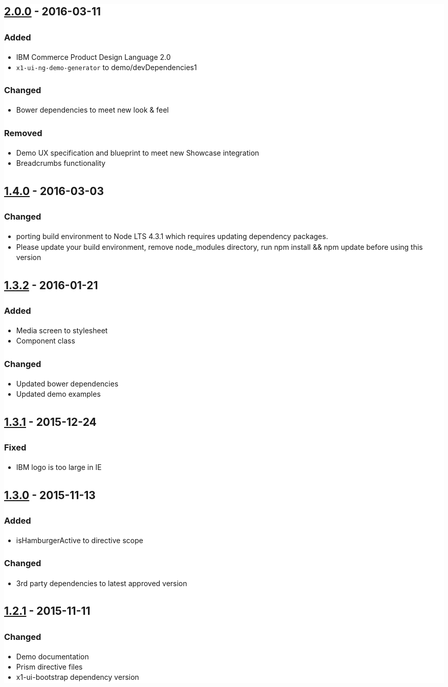 ## [2.0.0](https://gitlabhost.rtp.raleigh.ibm.com/commerce-ui/x1-ui-ng-top-navigation/tree/2.0.0) - 2016-03-11
### Added
- IBM Commerce Product Design Language 2.0
- `x1-ui-ng-demo-generator` to demo/devDependencies1
### Changed
- Bower dependencies to meet new look & feel
### Removed
- Demo UX specification and blueprint to meet new Showcase integration
- Breadcrumbs functionality

## [1.4.0](https://gitlabhost.rtp.raleigh.ibm.com/commerce-ui/x1-ui-ng-top-navigation/tree/1.4.0) - 2016-03-03
### Changed
- porting build environment to Node LTS 4.3.1 which requires updating dependency packages.
- Please update your build environment, remove node_modules directory, run npm install && npm update before using this version

## [1.3.2](https://gitlabhost.rtp.raleigh.ibm.com/commerce-ui/x1-ui-ng-top-navigation/tree/1.3.2) - 2016-01-21
### Added
- Media screen to stylesheet
- Component class
### Changed
- Updated bower dependencies
- Updated demo examples

## [1.3.1](https://gitlabhost.rtp.raleigh.ibm.com/commerce-ui/x1-ui-ng-top-navigation/tree/1.3.1) - 2015-12-24
### Fixed
- IBM logo is too large in IE

## [1.3.0](https://gitlabhost.rtp.raleigh.ibm.com/commerce-ui/x1-ui-ng-top-navigation/tree/1.3.0) - 2015-11-13
### Added
- isHamburgerActive to directive scope

### Changed
- 3rd party dependencies to latest approved version

## [1.2.1](https://gitlabhost.rtp.raleigh.ibm.com/commerce-ui/x1-ui-ng-top-navigation/tree/1.2.1) - 2015-11-11
### Changed
- Demo documentation
- Prism directive files
- x1-ui-bootstrap dependency version
